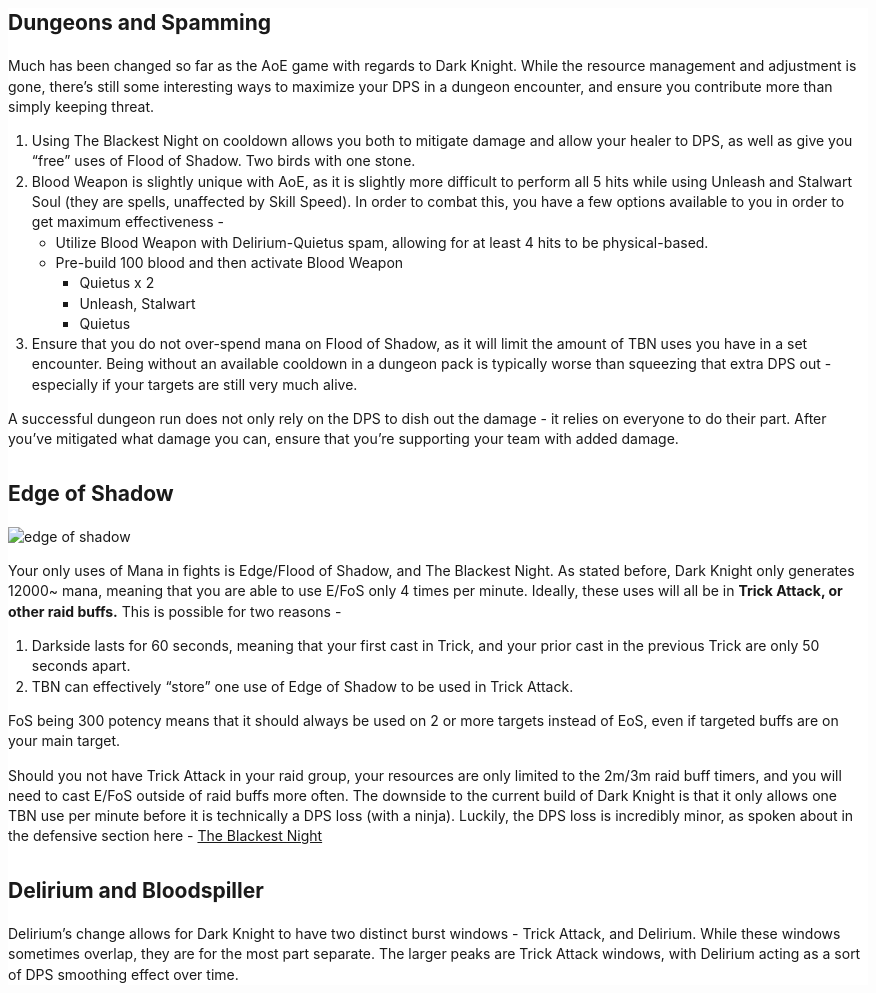 ## Dungeons and Spamming

Much has been changed so far as the AoE game with regards to Dark Knight. While the resource management and adjustment is gone, there’s still some interesting ways to maximize your DPS in a dungeon encounter, and ensure you contribute more than simply keeping threat.
1. Using The Blackest Night on cooldown allows you both to mitigate damage and allow your healer to DPS, as well as give you “free” uses of Flood of Shadow. Two birds with one stone.
2. Blood Weapon is slightly unique with AoE, as it is slightly more difficult to perform all 5 hits while using Unleash and Stalwart Soul (they are spells, unaffected by Skill Speed). In order to combat this, you have a few options available to you in order to get maximum effectiveness -
   - Utilize Blood Weapon with Delirium-Quietus spam, allowing for at least 4 hits to be physical-based.
   - Pre-build 100 blood and then activate Blood Weapon
     - Quietus x 2
     - Unleash, Stalwart
     - Quietus
3. Ensure that you do not over-spend mana on Flood of Shadow, as it will limit the amount of TBN uses you have in a set encounter. Being without an available cooldown in a dungeon pack is typically worse than squeezing that extra DPS out - especially if your targets are still very much alive.

A successful dungeon run does not only rely on the DPS to dish out the damage - it relies on everyone to do their part. After you’ve mitigated what damage you can, ensure that you’re supporting your team with added damage.



## Edge of Shadow

![edge of shadow](https://cdn.discordapp.com/attachments/752334526449057853/884870227958059058/unknown.png)

Your only uses of Mana in fights is Edge/Flood of Shadow, and The Blackest Night. As stated before, Dark Knight only generates 12000~ mana, meaning that you are able to use E/FoS only 4 times per minute. Ideally, these uses will all be in **Trick Attack, or other raid buffs.** This is possible for two reasons -
1. Darkside lasts for 60 seconds, meaning that your first cast in Trick, and your prior cast in the previous Trick are only 50 seconds apart.
2. TBN can effectively “store” one use of Edge of Shadow to be used in Trick Attack.

FoS being 300 potency means that it should always be used on 2 or more targets instead of EoS, even if targeted buffs are on your main target.

Should you not have Trick Attack in your raid group, your resources are only limited to the 2m/3m raid buff timers, and you will need to cast E/FoS outside of raid buffs more often. The downside to the current build of Dark Knight is that it only allows one TBN use per minute before it is technically a DPS loss (with a ninja). Luckily, the DPS loss is incredibly minor, as spoken about in the defensive section here - [The Blackest Night](#the-blackest-night)

## Delirium and Bloodspiller

Delirium’s change allows for Dark Knight to have two distinct burst windows - Trick Attack, and Delirium. While these windows sometimes overlap, they are for the most part separate. The larger peaks are Trick Attack windows, with Delirium acting as a sort of DPS smoothing effect over time. 
